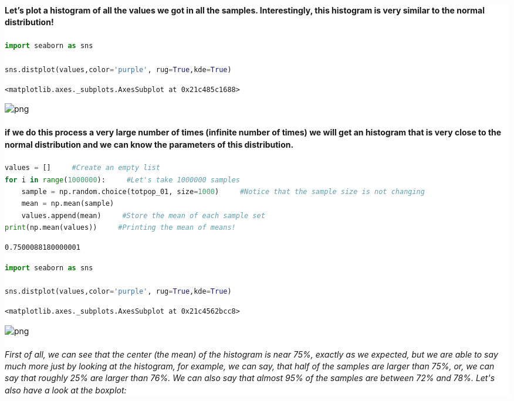 #### Let’s plot a histogram of all the values we got in all the samples. Interestingly, this histogram is  very similar to the normal distribution!<br>



```python
import seaborn as sns

sns.distplot(values,color='purple', rug=True,kde=True)

```




    <matplotlib.axes._subplots.AxesSubplot at 0x21c485c1688>




![png](output_19_1.png)


#### if we do this process a very large number of times (infinite number of times) we will get an histogram that is very close to the normal distribution and we can know the parameters of this distribution.


```python
values = []     #Create an empty list
for i in range(1000000):     #Let's take 1000000 samples 
    sample = np.random.choice(totpop_01, size=1000)     #Notice that the sample size is not changing
    mean = np.mean(sample)
    values.append(mean)     #Store the mean of each sample set
print(np.mean(values))     #Printing the mean of means!
```

    0.7500088180000001
    


```python
import seaborn as sns

sns.distplot(values,color='purple', rug=True,kde=True)
```




    <matplotlib.axes._subplots.AxesSubplot at 0x21c4562bcc8>




![png](output_22_1.png)


###### First of all, we can see that the center (the mean) of the histogram is near 75%, exactly as we expected, but we are able to say much more just by looking at the histogram, for example, we can say, that half of the samples are larger than 75%, or, we can say that roughly 25% are larger than 76%. We can also say that almost 95% of the samples are between 72% and 78%. Let's also have a look at the boxplot:
